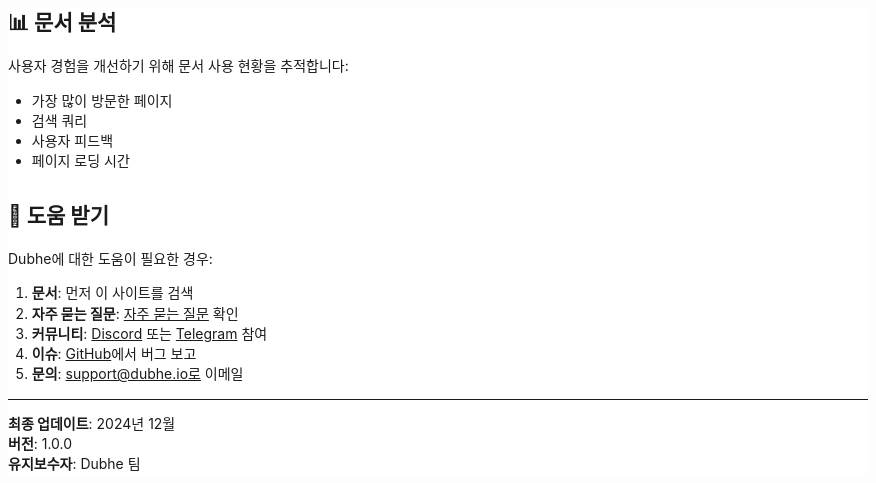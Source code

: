 ## 📊 문서 분석

사용자 경험을 개선하기 위해 문서 사용 현황을 추적합니다:

- 가장 많이 방문한 페이지
- 검색 쿼리
- 사용자 피드백
- 페이지 로딩 시간

## 🎉 도움 받기

Dubhe에 대한 도움이 필요한 경우:

1. **문서**: 먼저 이 사이트를 검색
2. **자주 묻는 질문**: [자주 묻는 질문](./support/faq.md) 확인
3. **커뮤니티**: [Discord](https://discord.gg/dubhe) 또는 [Telegram](https://t.me/dubhe) 참여
4. **이슈**: [GitHub](https://github.com/0xobelisk/dubhe/issues)에서 버그 보고
5. **문의**: support@dubhe.io로 이메일

---

**최종 업데이트**: 2024년 12월  
**버전**: 1.0.0  
**유지보수자**: Dubhe 팀
